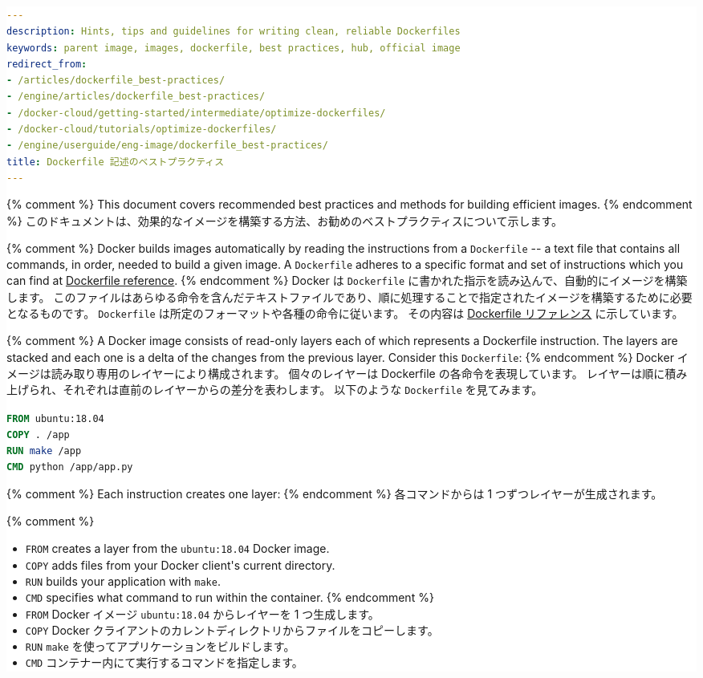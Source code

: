 ```yaml
---
description: Hints, tips and guidelines for writing clean, reliable Dockerfiles
keywords: parent image, images, dockerfile, best practices, hub, official image
redirect_from:
- /articles/dockerfile_best-practices/
- /engine/articles/dockerfile_best-practices/
- /docker-cloud/getting-started/intermediate/optimize-dockerfiles/
- /docker-cloud/tutorials/optimize-dockerfiles/
- /engine/userguide/eng-image/dockerfile_best-practices/
title: Dockerfile 記述のベストプラクティス
---
```


{% comment %}
This document covers recommended best practices and methods for building
efficient images.
{% endcomment %}
このドキュメントは、効果的なイメージを構築する方法、お勧めのベストプラクティスについて示します。

{% comment %}
Docker builds images automatically by reading the instructions from a
`Dockerfile` -- a text file that contains all commands, in order, needed to
build a given image. A `Dockerfile` adheres to a specific format and set of
instructions which you can find at [Dockerfile reference](/engine/reference/builder/).
{% endcomment %}
Docker は `Dockerfile` に書かれた指示を読み込んで、自動的にイメージを構築します。
このファイルはあらゆる命令を含んだテキストファイルであり、順に処理することで指定されたイメージを構築するために必要となるものです。
`Dockerfile` は所定のフォーマットや各種の命令に従います。
その内容は [Dockerfile リファレンス](/engine/reference/builder/) に示しています。

{% comment %}
A Docker image consists of read-only layers each of which represents a
Dockerfile  instruction. The layers are stacked and each one is a delta of the
changes from the previous layer. Consider this `Dockerfile`:
{% endcomment %}
Docker イメージは読み取り専用のレイヤーにより構成されます。
個々のレイヤーは Dockerfile の各命令を表現しています。
レイヤーは順に積み上げられ、それぞれは直前のレイヤーからの差分を表わします。
以下のような `Dockerfile` を見てみます。

```Dockerfile
FROM ubuntu:18.04
COPY . /app
RUN make /app
CMD python /app/app.py
```

{% comment %}
Each instruction creates one layer:
{% endcomment %}
各コマンドからは 1 つずつレイヤーが生成されます。

{% comment %}
- `FROM` creates a layer from the `ubuntu:18.04` Docker image.
- `COPY` adds files from your Docker client's current directory.
- `RUN` builds your application with `make`.
- `CMD` specifies what command to run within the container.
{% endcomment %}
- `FROM` Docker イメージ `ubuntu:18.04` からレイヤーを 1 つ生成します。
- `COPY` Docker クライアントのカレントディレクトリからファイルをコピーします。
- `RUN` `make` を使ってアプリケーションをビルドします。
- `CMD` コンテナー内にて実行するコマンドを指定します。
